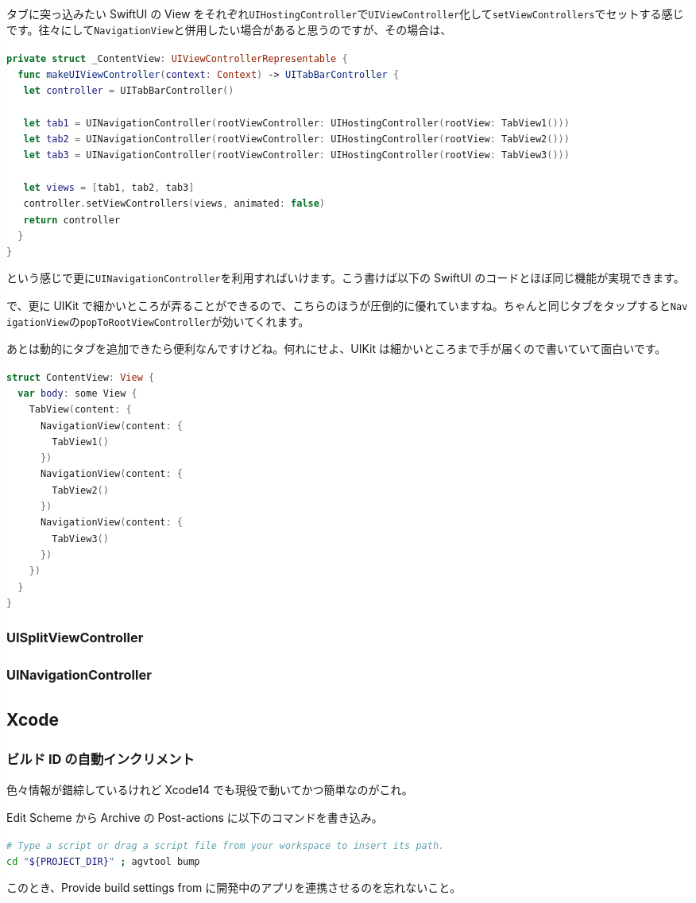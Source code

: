 ```swift
```

タブに突っ込みたい SwiftUI の View をそれぞれ`UIHostingController`で`UIViewController`化して`setViewControllers`でセットする感じです。往々にして`NavigationView`と併用したい場合があると思うのですが、その場合は、

```swift
private struct _ContentView: UIViewControllerRepresentable {
  func makeUIViewController(context: Context) -> UITabBarController {
   let controller = UITabBarController()

   let tab1 = UINavigationController(rootViewController: UIHostingController(rootView: TabView1()))
   let tab2 = UINavigationController(rootViewController: UIHostingController(rootView: TabView2()))
   let tab3 = UINavigationController(rootViewController: UIHostingController(rootView: TabView3()))

   let views = [tab1, tab2, tab3]
   controller.setViewControllers(views, animated: false)
   return controller
  }
}
```

という感じで更に`UINavigationController`を利用すればいけます。こう書けば以下の SwiftUI のコードとほぼ同じ機能が実現できます。

で、更に UIKit で細かいところが弄ることができるので、こちらのほうが圧倒的に優れていますね。ちゃんと同じタブをタップすると`NavigationView`の`popToRootViewController`が効いてくれます。

あとは動的にタブを追加できたら便利なんですけどね。何れにせよ、UIKit は細かいところまで手が届くので書いていて面白いです。

```swift
struct ContentView: View {
  var body: some View {
    TabView(content: {
      NavigationView(content: {
        TabView1()
      })
      NavigationView(content: {
        TabView2()
      })
      NavigationView(content: {
        TabView3()
      })
    })
  }
}
```

### UISplitViewController

### UINavigationController

## Xcode

### ビルド ID の自動インクリメント

色々情報が錯綜しているけれど Xcode14 でも現役で動いてかつ簡単なのがこれ。

Edit Scheme から Archive の Post-actions に以下のコマンドを書き込み。

```zsh
# Type a script or drag a script file from your workspace to insert its path.
cd "${PROJECT_DIR}" ; agvtool bump
```

このとき、Provide build settings from に開発中のアプリを連携させるのを忘れないこと。
